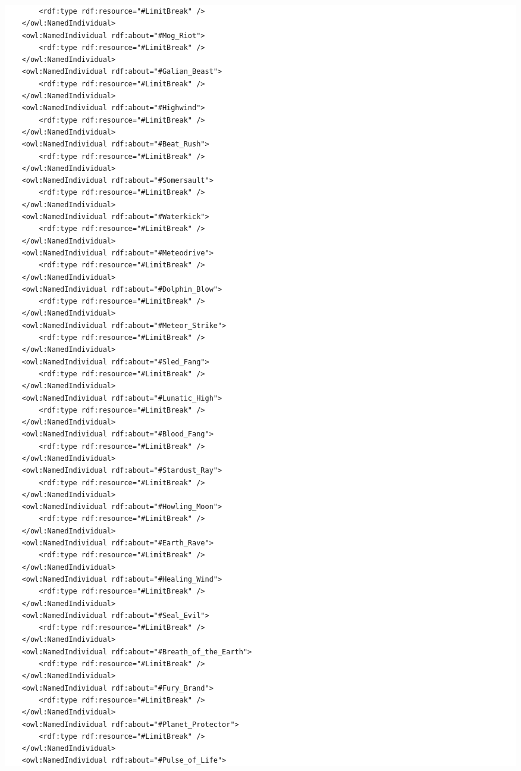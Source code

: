 ```owl
        <rdf:type rdf:resource="#LimitBreak" />
    </owl:NamedIndividual>
    <owl:NamedIndividual rdf:about="#Mog_Riot">
        <rdf:type rdf:resource="#LimitBreak" />
    </owl:NamedIndividual>
    <owl:NamedIndividual rdf:about="#Galian_Beast">
        <rdf:type rdf:resource="#LimitBreak" />
    </owl:NamedIndividual>
    <owl:NamedIndividual rdf:about="#Highwind">
        <rdf:type rdf:resource="#LimitBreak" />
    </owl:NamedIndividual>
    <owl:NamedIndividual rdf:about="#Beat_Rush">
        <rdf:type rdf:resource="#LimitBreak" />
    </owl:NamedIndividual>
    <owl:NamedIndividual rdf:about="#Somersault">
        <rdf:type rdf:resource="#LimitBreak" />
    </owl:NamedIndividual>
    <owl:NamedIndividual rdf:about="#Waterkick">
        <rdf:type rdf:resource="#LimitBreak" />
    </owl:NamedIndividual>
    <owl:NamedIndividual rdf:about="#Meteodrive">
        <rdf:type rdf:resource="#LimitBreak" />
    </owl:NamedIndividual>
    <owl:NamedIndividual rdf:about="#Dolphin_Blow">
        <rdf:type rdf:resource="#LimitBreak" />
    </owl:NamedIndividual>
    <owl:NamedIndividual rdf:about="#Meteor_Strike">
        <rdf:type rdf:resource="#LimitBreak" />
    </owl:NamedIndividual>
    <owl:NamedIndividual rdf:about="#Sled_Fang">
        <rdf:type rdf:resource="#LimitBreak" />
    </owl:NamedIndividual>
    <owl:NamedIndividual rdf:about="#Lunatic_High">
        <rdf:type rdf:resource="#LimitBreak" />
    </owl:NamedIndividual>
    <owl:NamedIndividual rdf:about="#Blood_Fang">
        <rdf:type rdf:resource="#LimitBreak" />
    </owl:NamedIndividual>
    <owl:NamedIndividual rdf:about="#Stardust_Ray">
        <rdf:type rdf:resource="#LimitBreak" />
    </owl:NamedIndividual>
    <owl:NamedIndividual rdf:about="#Howling_Moon">
        <rdf:type rdf:resource="#LimitBreak" />
    </owl:NamedIndividual>
    <owl:NamedIndividual rdf:about="#Earth_Rave">
        <rdf:type rdf:resource="#LimitBreak" />
    </owl:NamedIndividual>
    <owl:NamedIndividual rdf:about="#Healing_Wind">
        <rdf:type rdf:resource="#LimitBreak" />
    </owl:NamedIndividual>
    <owl:NamedIndividual rdf:about="#Seal_Evil">
        <rdf:type rdf:resource="#LimitBreak" />
    </owl:NamedIndividual>
    <owl:NamedIndividual rdf:about="#Breath_of_the_Earth">
        <rdf:type rdf:resource="#LimitBreak" />
    </owl:NamedIndividual>
    <owl:NamedIndividual rdf:about="#Fury_Brand">
        <rdf:type rdf:resource="#LimitBreak" />
    </owl:NamedIndividual>
    <owl:NamedIndividual rdf:about="#Planet_Protector">
        <rdf:type rdf:resource="#LimitBreak" />
    </owl:NamedIndividual>
    <owl:NamedIndividual rdf:about="#Pulse_of_Life">
```